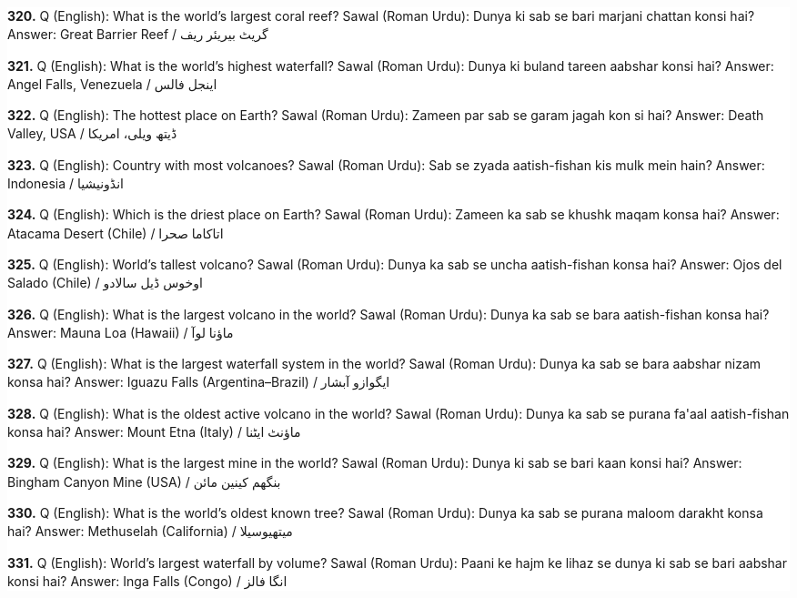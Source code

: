 **320.**
Q (English): What is the world’s largest coral reef?
Sawal (Roman Urdu): Dunya ki sab se bari marjani chattan konsi hai?
Answer: Great Barrier Reef / گریٹ بیریئر ریف

**321.**
Q (English): What is the world’s highest waterfall?
Sawal (Roman Urdu): Dunya ki buland tareen aabshar konsi hai?
Answer: Angel Falls, Venezuela / اینجل فالس

**322.**
Q (English): The hottest place on Earth?
Sawal (Roman Urdu): Zameen par sab se garam jagah kon si hai?
Answer: Death Valley, USA / ڈیتھ ویلی، امریکا

**323.**
Q (English): Country with most volcanoes?
Sawal (Roman Urdu): Sab se zyada aatish-fishan kis mulk mein hain?
Answer: Indonesia / انڈونیشیا

**324.**
Q (English): Which is the driest place on Earth?
Sawal (Roman Urdu): Zameen ka sab se khushk maqam konsa hai?
Answer: Atacama Desert (Chile) / اتاکاما صحرا

**325.**
Q (English): World’s tallest volcano?
Sawal (Roman Urdu): Dunya ka sab se uncha aatish-fishan konsa hai?
Answer: Ojos del Salado (Chile) / اوخوس ڈیل سالادو

**326.**
Q (English): What is the largest volcano in the world?
Sawal (Roman Urdu): Dunya ka sab se bara aatish-fishan konsa hai?
Answer: Mauna Loa (Hawaii) / ماؤنا لوآ

**327.**
Q (English): What is the largest waterfall system in the world?
Sawal (Roman Urdu): Dunya ka sab se bara aabshar nizam konsa hai?
Answer: Iguazu Falls (Argentina–Brazil) / ایگوازو آبشار

**328.**
Q (English): What is the oldest active volcano in the world?
Sawal (Roman Urdu): Dunya ka sab se purana fa'aal aatish-fishan konsa hai?
Answer: Mount Etna (Italy) / ماؤنٹ ایٹنا

**329.**
Q (English): What is the largest mine in the world?
Sawal (Roman Urdu): Dunya ki sab se bari kaan konsi hai?
Answer: Bingham Canyon Mine (USA) / بنگھم کینین مائن

**330.**
Q (English): What is the world’s oldest known tree?
Sawal (Roman Urdu): Dunya ka sab se purana maloom darakht konsa hai?
Answer: Methuselah (California) / میتھیوسیلا

**331.**
Q (English): World’s largest waterfall by volume?
Sawal (Roman Urdu): Paani ke hajm ke lihaz se dunya ki sab se bari aabshar konsi hai?
Answer: Inga Falls (Congo) / انگا فالز
